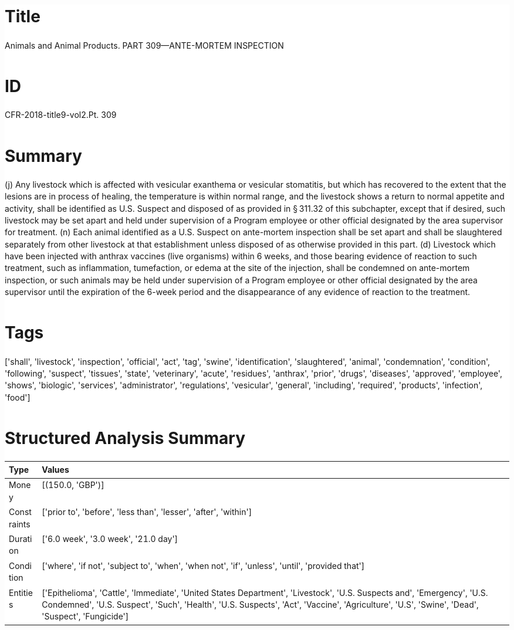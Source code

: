 # Title

 Animals and Animal Products. PART 309—ANTE-MORTEM INSPECTION


# ID

 CFR-2018-title9-vol2.Pt. 309


# Summary

(j) Any livestock which is affected with vesicular exanthema or vesicular stomatitis, but which has recovered to the extent that the lesions are in process of healing, the temperature is within normal range, and the livestock shows a return to normal appetite and activity, shall be identified as U.S. Suspect and disposed of as provided in &#167;&#8201;311.32 of this subchapter, except that if desired, such livestock may be set apart and held under supervision of a Program employee or other official designated by the area supervisor for treatment.
(n) Each animal identified as a U.S. Suspect on ante-mortem inspection shall be set apart and shall be slaughtered separately from other livestock at that establishment unless disposed of as otherwise provided in this part.
(d) Livestock which have been injected with anthrax vaccines (live organisms) within 6 weeks, and those bearing evidence of reaction to such treatment, such as inflammation, tumefaction, or edema at the site of the injection, shall be condemned on ante-mortem inspection, or such animals may be held under supervision of a Program employee or other official designated by the area supervisor until the expiration of the 6-week period and the disappearance of any evidence of reaction to the treatment.


# Tags

['shall', 'livestock', 'inspection', 'official', 'act', 'tag', 'swine', 'identification', 'slaughtered', 'animal', 'condemnation', 'condition', 'following', 'suspect', 'tissues', 'state', 'veterinary', 'acute', 'residues', 'anthrax', 'prior', 'drugs', 'diseases', 'approved', 'employee', 'shows', 'biologic', 'services', 'administrator', 'regulations', 'vesicular', 'general', 'including', 'required', 'products', 'infection', 'food']


# Structured Analysis Summary

| Type        | Values                                                                                                                                                                                                                                                                  |
|:------------|:------------------------------------------------------------------------------------------------------------------------------------------------------------------------------------------------------------------------------------------------------------------------|
| Money       | [(150.0, 'GBP')]                                                                                                                                                                                                                                                        |
| Constraints | ['prior to', 'before', 'less than', 'lesser', 'after', 'within']                                                                                                                                                                                                        |
| Duration    | ['6.0 week', '3.0 week', '21.0 day']                                                                                                                                                                                                                                    |
| Condition   | ['where', 'if not', 'subject to', 'when', 'when not', 'if', 'unless', 'until', 'provided that']                                                                                                                                                                         |
| Entities    | ['Epithelioma', 'Cattle', 'Immediate', 'United States Department', 'Livestock', 'U.S. Suspects and', 'Emergency', 'U.S. Condemned', 'U.S. Suspect', 'Such', 'Health', 'U.S. Suspects', 'Act', 'Vaccine', 'Agriculture', 'U.S', 'Swine', 'Dead', 'Suspect', 'Fungicide'] |
